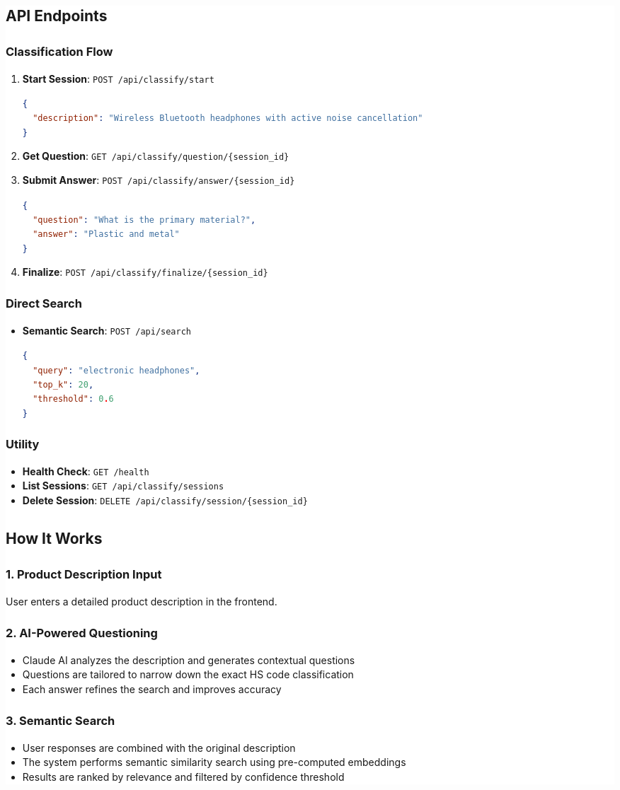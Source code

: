 ## API Endpoints

### Classification Flow

1. **Start Session**: `POST /api/classify/start`
   ```json
   {
     "description": "Wireless Bluetooth headphones with active noise cancellation"
   }
   ```

2. **Get Question**: `GET /api/classify/question/{session_id}`

3. **Submit Answer**: `POST /api/classify/answer/{session_id}`
   ```json
   {
     "question": "What is the primary material?",
     "answer": "Plastic and metal"
   }
   ```

4. **Finalize**: `POST /api/classify/finalize/{session_id}`

### Direct Search

- **Semantic Search**: `POST /api/search`
  ```json
  {
    "query": "electronic headphones",
    "top_k": 20,
    "threshold": 0.6
  }
  ```

### Utility

- **Health Check**: `GET /health`
- **List Sessions**: `GET /api/classify/sessions`
- **Delete Session**: `DELETE /api/classify/session/{session_id}`

## How It Works

### 1. Product Description Input
User enters a detailed product description in the frontend.

### 2. AI-Powered Questioning
- Claude AI analyzes the description and generates contextual questions
- Questions are tailored to narrow down the exact HS code classification
- Each answer refines the search and improves accuracy

### 3. Semantic Search
- User responses are combined with the original description
- The system performs semantic similarity search using pre-computed embeddings
- Results are ranked by relevance and filtered by confidence threshold
